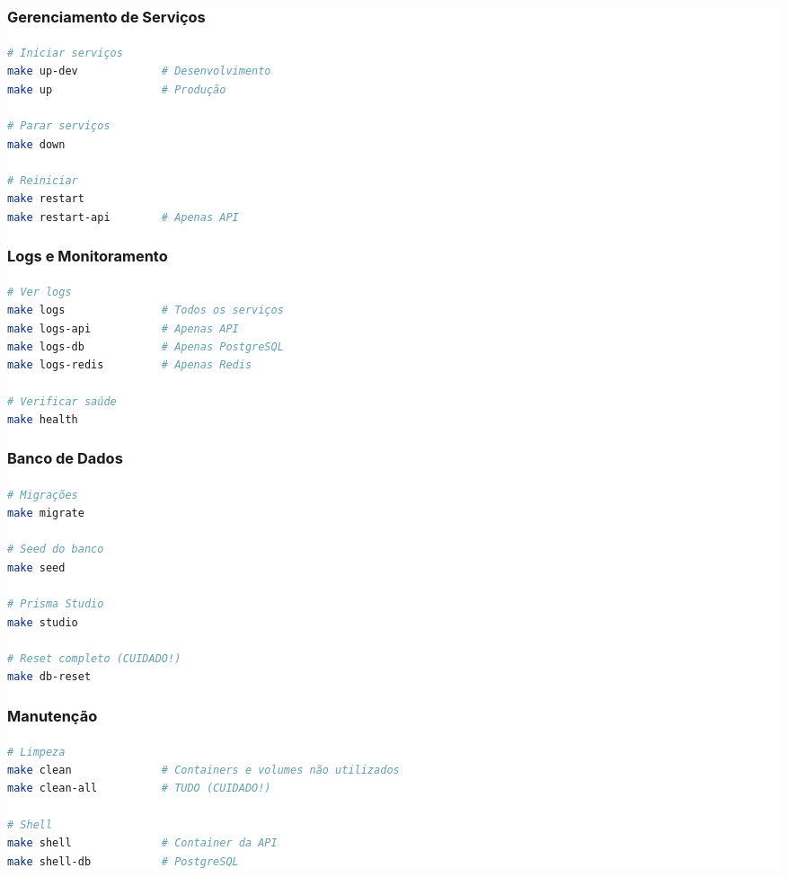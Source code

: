 ### Gerenciamento de Serviços

```bash
# Iniciar serviços
make up-dev             # Desenvolvimento
make up                 # Produção

# Parar serviços
make down

# Reiniciar
make restart
make restart-api        # Apenas API
```

### Logs e Monitoramento

```bash
# Ver logs
make logs               # Todos os serviços
make logs-api           # Apenas API
make logs-db            # Apenas PostgreSQL
make logs-redis         # Apenas Redis

# Verificar saúde
make health
```

### Banco de Dados

```bash
# Migrações
make migrate

# Seed do banco
make seed

# Prisma Studio
make studio

# Reset completo (CUIDADO!)
make db-reset
```

### Manutenção

```bash
# Limpeza
make clean              # Containers e volumes não utilizados
make clean-all          # TUDO (CUIDADO!)

# Shell
make shell              # Container da API
make shell-db           # PostgreSQL
```
